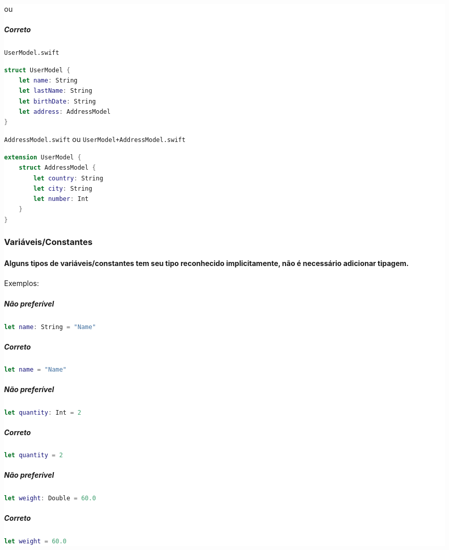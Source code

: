 ou

##### Correto
`UserModel.swift`
```swift
struct UserModel {
    let name: String
    let lastName: String
    let birthDate: String
    let address: AddressModel
}
```
`AddressModel.swift` ou `UserModel+AddressModel.swift`
```swift
extension UserModel {
    struct AddressModel {
        let country: String
        let city: String
        let number: Int
    }
}
```

### Variáveis/Constantes

#### Alguns tipos de variáveis/constantes tem seu tipo reconhecido implicitamente, não é necessário adicionar tipagem.
Exemplos:
##### Não preferível
```swift
let name: String = "Name"
```

##### Correto
```swift
let name = "Name"
```

##### Não preferível
```swift
let quantity: Int = 2
```

##### Correto
```swift
let quantity = 2
```

##### Não preferível
```swift
let weight: Double = 60.0
```

##### Correto
```swift
let weight = 60.0
```
